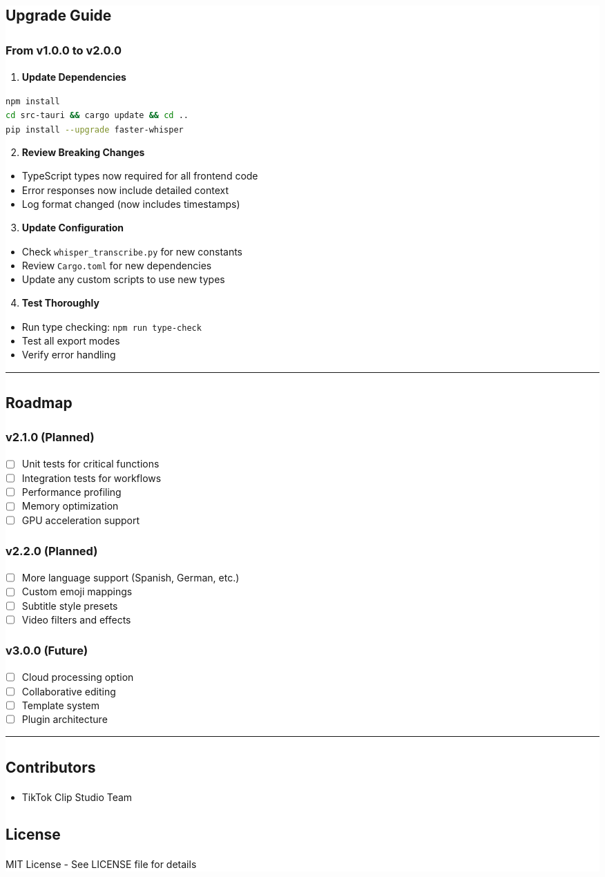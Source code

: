 
## Upgrade Guide

### From v1.0.0 to v2.0.0

1. **Update Dependencies**
```bash
npm install
cd src-tauri && cargo update && cd ..
pip install --upgrade faster-whisper
```

2. **Review Breaking Changes**
- TypeScript types now required for all frontend code
- Error responses now include detailed context
- Log format changed (now includes timestamps)

3. **Update Configuration**
- Check `whisper_transcribe.py` for new constants
- Review `Cargo.toml` for new dependencies
- Update any custom scripts to use new types

4. **Test Thoroughly**
- Run type checking: `npm run type-check`
- Test all export modes
- Verify error handling

---

## Roadmap

### v2.1.0 (Planned)
- [ ] Unit tests for critical functions
- [ ] Integration tests for workflows
- [ ] Performance profiling
- [ ] Memory optimization
- [ ] GPU acceleration support

### v2.2.0 (Planned)
- [ ] More language support (Spanish, German, etc.)
- [ ] Custom emoji mappings
- [ ] Subtitle style presets
- [ ] Video filters and effects

### v3.0.0 (Future)
- [ ] Cloud processing option
- [ ] Collaborative editing
- [ ] Template system
- [ ] Plugin architecture

---

## Contributors

- TikTok Clip Studio Team

## License

MIT License - See LICENSE file for details
